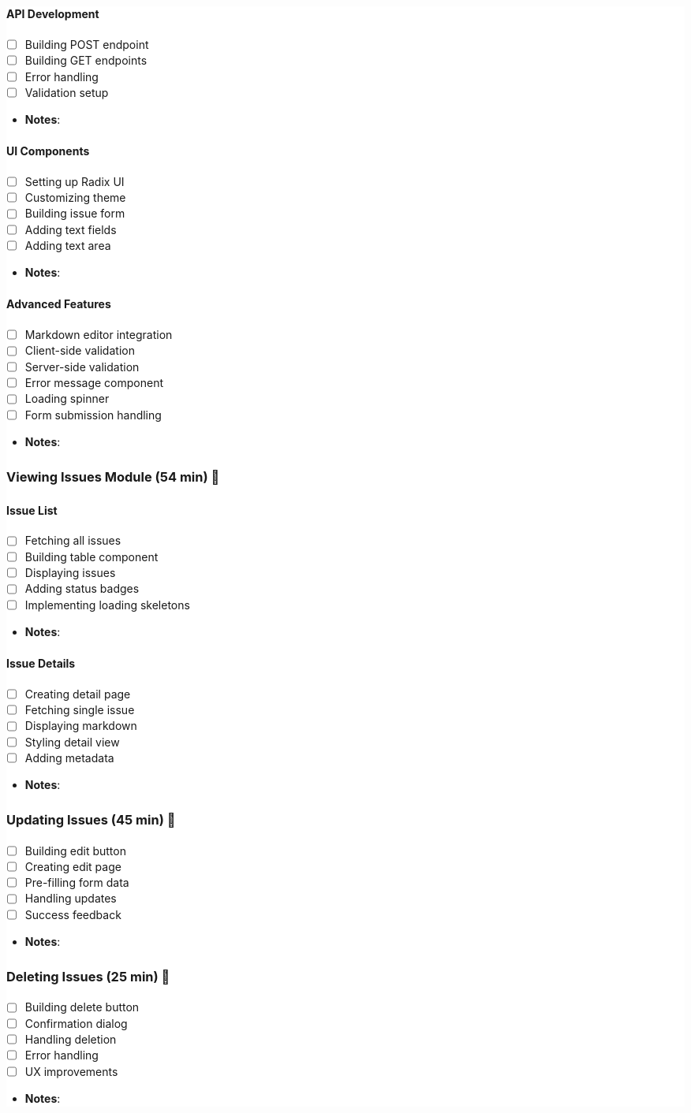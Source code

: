 #### API Development
- [ ] Building POST endpoint
- [ ] Building GET endpoints
- [ ] Error handling
- [ ] Validation setup
- **Notes**: 

#### UI Components
- [ ] Setting up Radix UI
- [ ] Customizing theme
- [ ] Building issue form
- [ ] Adding text fields
- [ ] Adding text area
- **Notes**: 

#### Advanced Features
- [ ] Markdown editor integration
- [ ] Client-side validation
- [ ] Server-side validation
- [ ] Error message component
- [ ] Loading spinner
- [ ] Form submission handling
- **Notes**: 

### Viewing Issues Module (54 min) 📝

#### Issue List
- [ ] Fetching all issues
- [ ] Building table component
- [ ] Displaying issues
- [ ] Adding status badges
- [ ] Implementing loading skeletons
- **Notes**: 

#### Issue Details
- [ ] Creating detail page
- [ ] Fetching single issue
- [ ] Displaying markdown
- [ ] Styling detail view
- [ ] Adding metadata
- **Notes**: 

### Updating Issues (45 min) 📝
- [ ] Building edit button
- [ ] Creating edit page
- [ ] Pre-filling form data
- [ ] Handling updates
- [ ] Success feedback
- **Notes**: 

### Deleting Issues (25 min) 📝
- [ ] Building delete button
- [ ] Confirmation dialog
- [ ] Handling deletion
- [ ] Error handling
- [ ] UX improvements
- **Notes**: 
